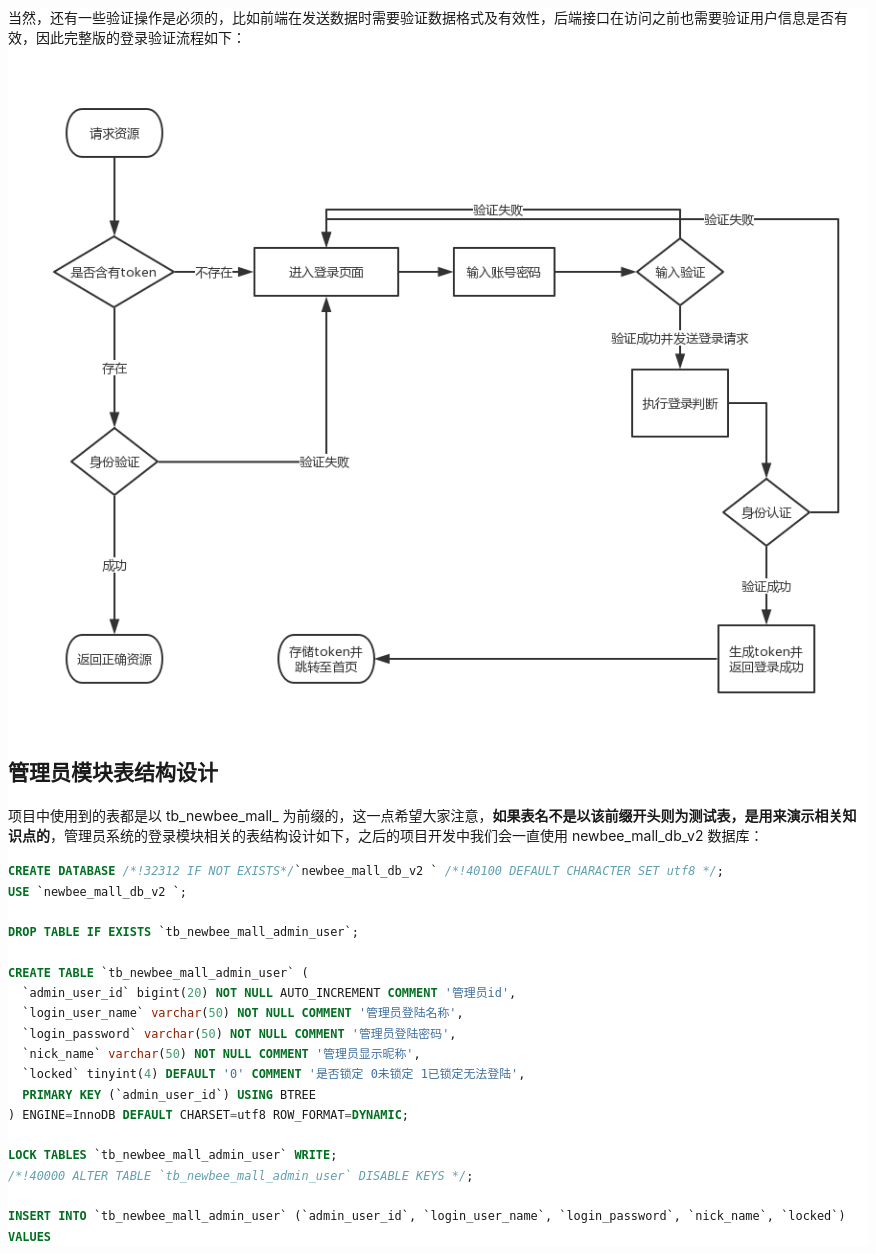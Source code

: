 当然，还有一些验证操作是必须的，比如前端在发送数据时需要验证数据格式及有效性，后端接口在访问之前也需要验证用户信息是否有效，因此完整版的登录验证流程如下：

![login-check-detail](./images/91b74e16731564059dec2928dd430f1f.png )

## 管理员模块表结构设计

项目中使用到的表都是以 tb_newbee_mall_ 为前缀的，这一点希望大家注意，**如果表名不是以该前缀开头则为测试表，是用来演示相关知识点的**，管理员系统的登录模块相关的表结构设计如下，之后的项目开发中我们会一直使用 newbee_mall_db_v2 数据库：

```sql
CREATE DATABASE /*!32312 IF NOT EXISTS*/`newbee_mall_db_v2 ` /*!40100 DEFAULT CHARACTER SET utf8 */;
USE `newbee_mall_db_v2 `;

DROP TABLE IF EXISTS `tb_newbee_mall_admin_user`;

CREATE TABLE `tb_newbee_mall_admin_user` (
  `admin_user_id` bigint(20) NOT NULL AUTO_INCREMENT COMMENT '管理员id',
  `login_user_name` varchar(50) NOT NULL COMMENT '管理员登陆名称',
  `login_password` varchar(50) NOT NULL COMMENT '管理员登陆密码',
  `nick_name` varchar(50) NOT NULL COMMENT '管理员显示昵称',
  `locked` tinyint(4) DEFAULT '0' COMMENT '是否锁定 0未锁定 1已锁定无法登陆',
  PRIMARY KEY (`admin_user_id`) USING BTREE
) ENGINE=InnoDB DEFAULT CHARSET=utf8 ROW_FORMAT=DYNAMIC;

LOCK TABLES `tb_newbee_mall_admin_user` WRITE;
/*!40000 ALTER TABLE `tb_newbee_mall_admin_user` DISABLE KEYS */;

INSERT INTO `tb_newbee_mall_admin_user` (`admin_user_id`, `login_user_name`, `login_password`, `nick_name`, `locked`)
VALUES
```